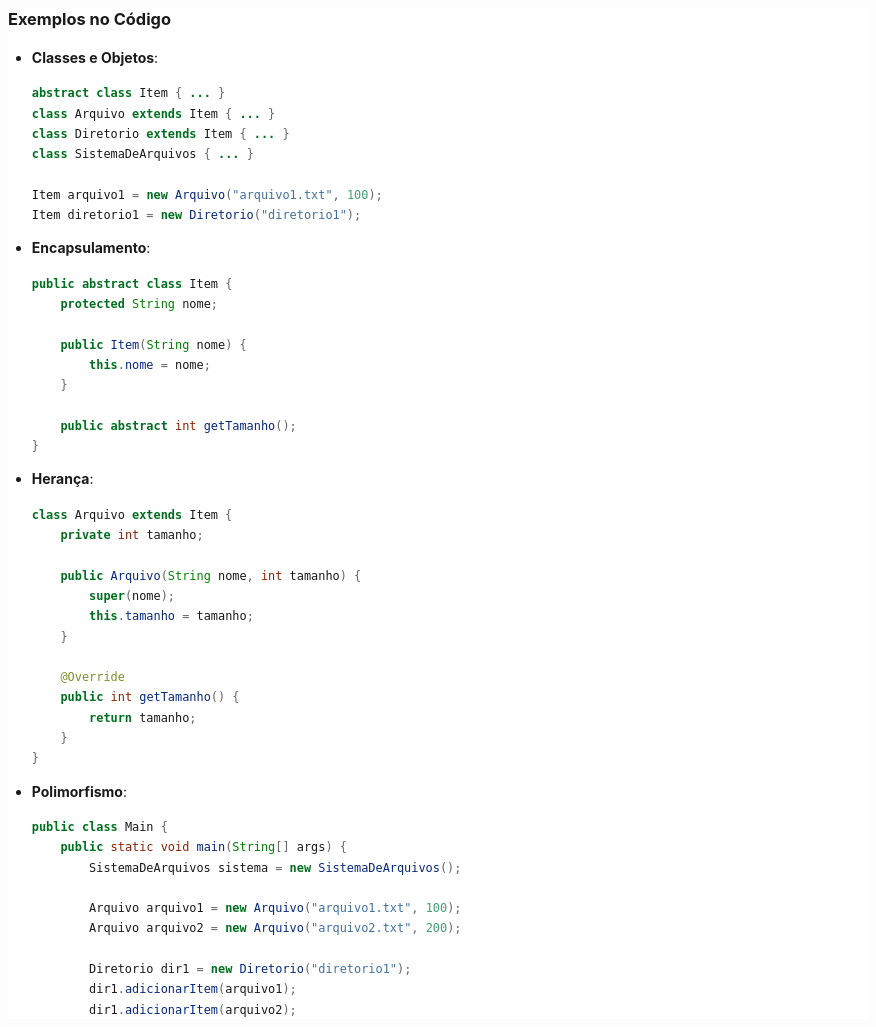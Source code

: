 ### Exemplos no Código

- **Classes e Objetos**:
    ```java
    abstract class Item { ... }
    class Arquivo extends Item { ... }
    class Diretorio extends Item { ... }
    class SistemaDeArquivos { ... }

    Item arquivo1 = new Arquivo("arquivo1.txt", 100);
    Item diretorio1 = new Diretorio("diretorio1");
    ```

- **Encapsulamento**:
    ```java
    public abstract class Item {
        protected String nome;

        public Item(String nome) {
            this.nome = nome;
        }

        public abstract int getTamanho();
    }
    ```

- **Herança**:
    ```java
    class Arquivo extends Item {
        private int tamanho;

        public Arquivo(String nome, int tamanho) {
            super(nome);
            this.tamanho = tamanho;
        }

        @Override
        public int getTamanho() {
            return tamanho;
        }
    }
    ```

- **Polimorfismo**:
    ```java
    public class Main {
        public static void main(String[] args) {
            SistemaDeArquivos sistema = new SistemaDeArquivos();

            Arquivo arquivo1 = new Arquivo("arquivo1.txt", 100);
            Arquivo arquivo2 = new Arquivo("arquivo2.txt", 200);

            Diretorio dir1 = new Diretorio("diretorio1");
            dir1.adicionarItem(arquivo1);
            dir1.adicionarItem(arquivo2);
